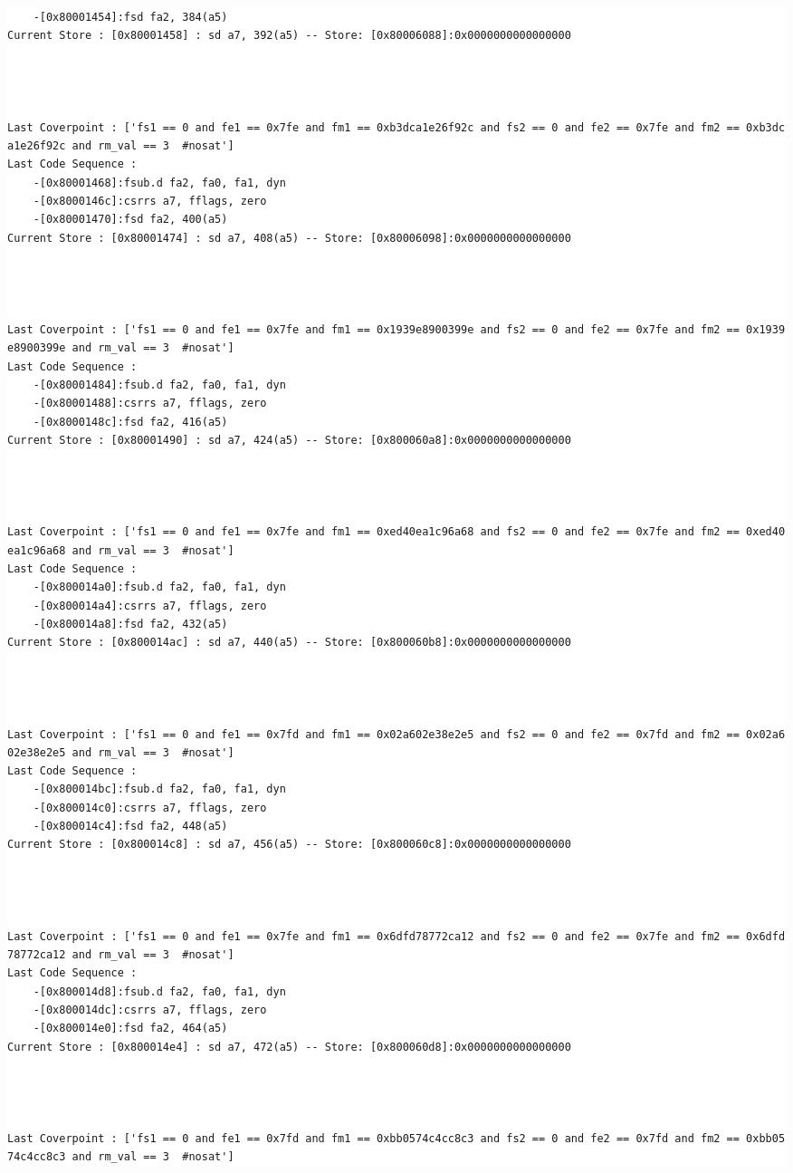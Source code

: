 ```
	-[0x80001454]:fsd fa2, 384(a5)
Current Store : [0x80001458] : sd a7, 392(a5) -- Store: [0x80006088]:0x0000000000000000




Last Coverpoint : ['fs1 == 0 and fe1 == 0x7fe and fm1 == 0xb3dca1e26f92c and fs2 == 0 and fe2 == 0x7fe and fm2 == 0xb3dca1e26f92c and rm_val == 3  #nosat']
Last Code Sequence : 
	-[0x80001468]:fsub.d fa2, fa0, fa1, dyn
	-[0x8000146c]:csrrs a7, fflags, zero
	-[0x80001470]:fsd fa2, 400(a5)
Current Store : [0x80001474] : sd a7, 408(a5) -- Store: [0x80006098]:0x0000000000000000




Last Coverpoint : ['fs1 == 0 and fe1 == 0x7fe and fm1 == 0x1939e8900399e and fs2 == 0 and fe2 == 0x7fe and fm2 == 0x1939e8900399e and rm_val == 3  #nosat']
Last Code Sequence : 
	-[0x80001484]:fsub.d fa2, fa0, fa1, dyn
	-[0x80001488]:csrrs a7, fflags, zero
	-[0x8000148c]:fsd fa2, 416(a5)
Current Store : [0x80001490] : sd a7, 424(a5) -- Store: [0x800060a8]:0x0000000000000000




Last Coverpoint : ['fs1 == 0 and fe1 == 0x7fe and fm1 == 0xed40ea1c96a68 and fs2 == 0 and fe2 == 0x7fe and fm2 == 0xed40ea1c96a68 and rm_val == 3  #nosat']
Last Code Sequence : 
	-[0x800014a0]:fsub.d fa2, fa0, fa1, dyn
	-[0x800014a4]:csrrs a7, fflags, zero
	-[0x800014a8]:fsd fa2, 432(a5)
Current Store : [0x800014ac] : sd a7, 440(a5) -- Store: [0x800060b8]:0x0000000000000000




Last Coverpoint : ['fs1 == 0 and fe1 == 0x7fd and fm1 == 0x02a602e38e2e5 and fs2 == 0 and fe2 == 0x7fd and fm2 == 0x02a602e38e2e5 and rm_val == 3  #nosat']
Last Code Sequence : 
	-[0x800014bc]:fsub.d fa2, fa0, fa1, dyn
	-[0x800014c0]:csrrs a7, fflags, zero
	-[0x800014c4]:fsd fa2, 448(a5)
Current Store : [0x800014c8] : sd a7, 456(a5) -- Store: [0x800060c8]:0x0000000000000000




Last Coverpoint : ['fs1 == 0 and fe1 == 0x7fe and fm1 == 0x6dfd78772ca12 and fs2 == 0 and fe2 == 0x7fe and fm2 == 0x6dfd78772ca12 and rm_val == 3  #nosat']
Last Code Sequence : 
	-[0x800014d8]:fsub.d fa2, fa0, fa1, dyn
	-[0x800014dc]:csrrs a7, fflags, zero
	-[0x800014e0]:fsd fa2, 464(a5)
Current Store : [0x800014e4] : sd a7, 472(a5) -- Store: [0x800060d8]:0x0000000000000000




Last Coverpoint : ['fs1 == 0 and fe1 == 0x7fd and fm1 == 0xbb0574c4cc8c3 and fs2 == 0 and fe2 == 0x7fd and fm2 == 0xbb0574c4cc8c3 and rm_val == 3  #nosat']
```